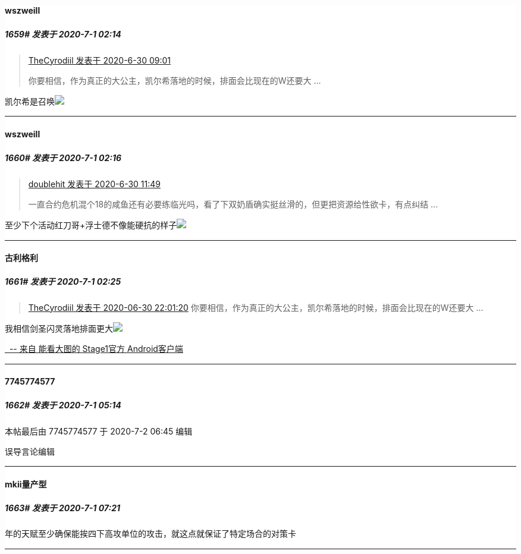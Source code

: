 ####  wszweill  
##### 1659#       发表于 2020-7-1 02:14


<blockquote><a href="httphttps://bbs.saraba1st.com/2b/forum.php?mod=redirect&amp;goto=findpost&amp;pid=48015856&amp;ptid=1937785" target="_blank">TheCyrodiil 发表于 2020-6-30 09:01</a>

你要相信，作为真正的大公主，凯尔希落地的时候，排面会比现在的W还要大 ...</blockquote>
凯尔希是召唤<img src="https://static.saraba1st.com/image/smiley/face2017/068.png" referrerpolicy="no-referrer">


*****

####  wszweill  
##### 1660#       发表于 2020-7-1 02:16


<blockquote><a href="httphttps://bbs.saraba1st.com/2b/forum.php?mod=redirect&amp;goto=findpost&amp;pid=48017580&amp;ptid=1937785" target="_blank">doublehit 发表于 2020-6-30 11:49</a>

一直合约危机混个18的咸鱼还有必要练临光吗，看了下双奶盾确实挺丝滑的，但更把资源给性欲卡，有点纠结 ...</blockquote>
至少下个活动红刀哥+浮士德不像能硬抗的样子<img src="https://static.saraba1st.com/image/smiley/face2017/068.png" referrerpolicy="no-referrer">


*****

####  古利格利  
##### 1661#       发表于 2020-7-1 02:25


<blockquote><a href="httphttps://bbs.saraba1st.com/2b/forum.php?mod=redirect&amp;goto=findpost&amp;pid=48015856&amp;ptid=1937785" target="_blank">TheCyrodiil 发表于 2020-06-30 22:01:20</a>
你要相信，作为真正的大公主，凯尔希落地的时候，排面会比现在的W还要大 ...</blockquote>我相信剑圣闪灵落地排面更大<img src="https://static.saraba1st.com/image/smiley/face2017/037.png" referrerpolicy="no-referrer">

[  -- 来自 能看大图的 Stage1官方 Android客户端](https://www.coolapk.com/apk/140634)


*****

####  7745774577  
##### 1662#       发表于 2020-7-1 05:14


 本帖最后由 7745774577 于 2020-7-2 06:45 编辑 

误导言论编辑


*****

####  mkii量产型  
##### 1663#       发表于 2020-7-1 07:21


年的天赋至少确保能挨四下高攻单位的攻击，就这点就保证了特定场合的对策卡


*****
